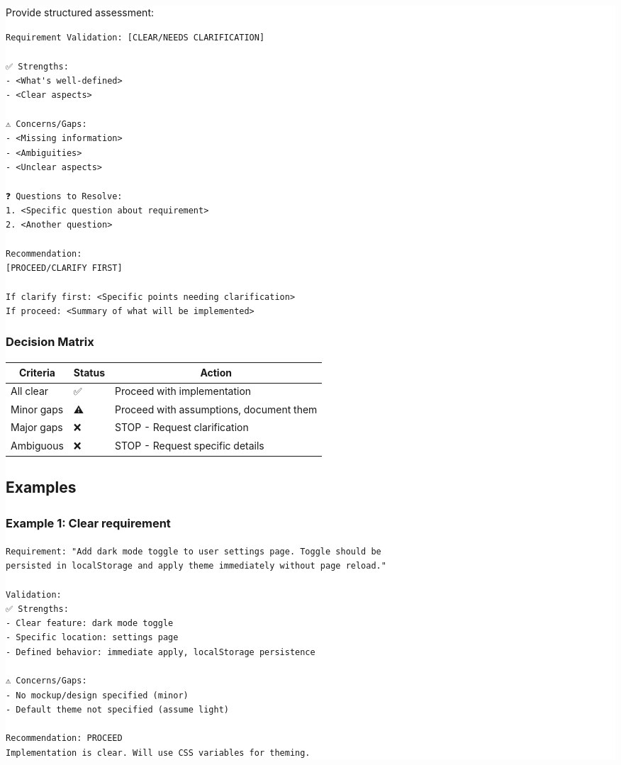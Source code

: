 Provide structured assessment:

```
Requirement Validation: [CLEAR/NEEDS CLARIFICATION]

✅ Strengths:
- <What's well-defined>
- <Clear aspects>

⚠️ Concerns/Gaps:
- <Missing information>
- <Ambiguities>
- <Unclear aspects>

❓ Questions to Resolve:
1. <Specific question about requirement>
2. <Another question>

Recommendation:
[PROCEED/CLARIFY FIRST]

If clarify first: <Specific points needing clarification>
If proceed: <Summary of what will be implemented>
```

### Decision Matrix

| Criteria | Status | Action |
|----------|--------|--------|
| All clear | ✅ | Proceed with implementation |
| Minor gaps | ⚠️ | Proceed with assumptions, document them |
| Major gaps | ❌ | STOP - Request clarification |
| Ambiguous | ❌ | STOP - Request specific details |

## Examples

### Example 1: Clear requirement
```
Requirement: "Add dark mode toggle to user settings page. Toggle should be
persisted in localStorage and apply theme immediately without page reload."

Validation:
✅ Strengths:
- Clear feature: dark mode toggle
- Specific location: settings page
- Defined behavior: immediate apply, localStorage persistence

⚠️ Concerns/Gaps:
- No mockup/design specified (minor)
- Default theme not specified (assume light)

Recommendation: PROCEED
Implementation is clear. Will use CSS variables for theming.
```
